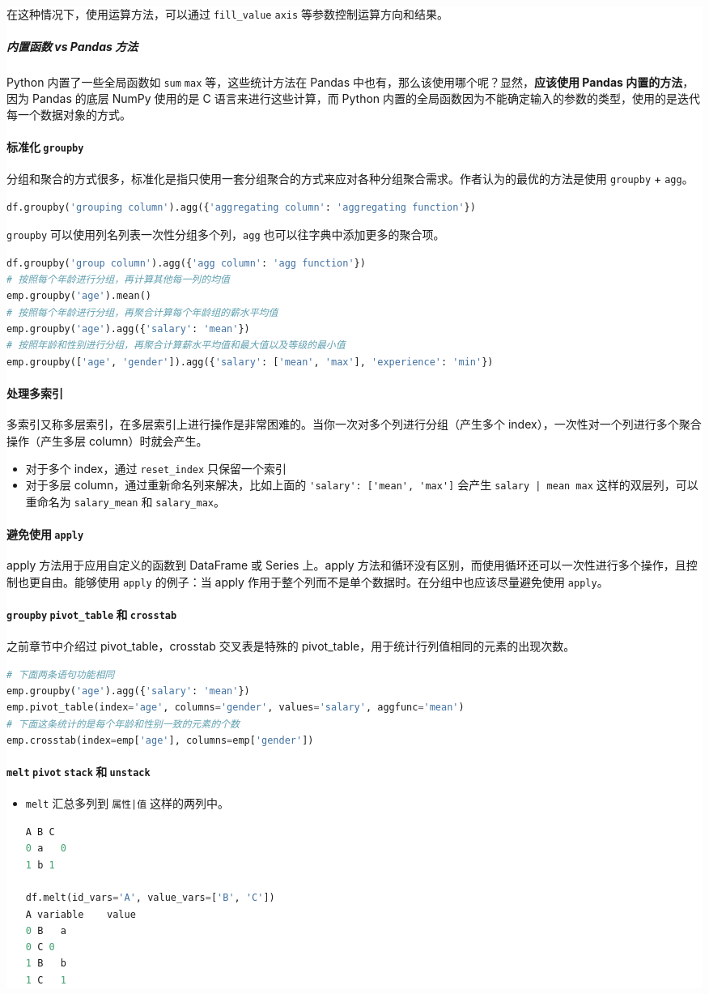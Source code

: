 在这种情况下，使用运算方法，可以通过 `fill_value` `axis` 等参数控制运算方向和结果。

##### 内置函数 vs Pandas 方法

Python 内置了一些全局函数如 `sum` `max` 等，这些统计方法在 Pandas 中也有，那么该使用哪个呢？显然，**应该使用 Pandas 内置的方法**，因为 Pandas 的底层 NumPy 使用的是 C 语言来进行这些计算，而 Python 内置的全局函数因为不能确定输入的参数的类型，使用的是迭代每一个数据对象的方式。

#### 标准化 `groupby`

分组和聚合的方式很多，标准化是指只使用一套分组聚合的方式来应对各种分组聚合需求。作者认为的最优的方法是使用 `groupby` + `agg`。

```python
df.groupby('grouping column').agg({'aggregating column': 'aggregating function'})
```

`groupby` 可以使用列名列表一次性分组多个列，`agg` 也可以往字典中添加更多的聚合项。

```python
df.groupby('group column').agg({'agg column': 'agg function'})
# 按照每个年龄进行分组，再计算其他每一列的均值
emp.groupby('age').mean()
# 按照每个年龄进行分组，再聚合计算每个年龄组的薪水平均值
emp.groupby('age').agg({'salary': 'mean'})
# 按照年龄和性别进行分组，再聚合计算薪水平均值和最大值以及等级的最小值
emp.groupby(['age', 'gender']).agg({'salary': ['mean', 'max'], 'experience': 'min'})
```

#### 处理多索引

多索引又称多层索引，在多层索引上进行操作是非常困难的。当你一次对多个列进行分组（产生多个 index），一次性对一个列进行多个聚合操作（产生多层 column）时就会产生。

- 对于多个 index，通过 `reset_index` 只保留一个索引
- 对于多层 column，通过重新命名列来解决，比如上面的 `'salary': ['mean', 'max']` 会产生 `salary | mean max` 这样的双层列，可以重命名为 `salary_mean` 和 `salary_max`。

#### 避免使用 `apply`

apply 方法用于应用自定义的函数到 DataFrame 或 Series 上。apply 方法和循环没有区别，而使用循环还可以一次性进行多个操作，且控制也更自由。能够使用 `apply` 的例子：当 apply 作用于整个列而不是单个数据时。在分组中也应该尽量避免使用 `apply`。

#### `groupby` `pivot_table` 和 `crosstab`

之前章节中介绍过 pivot_table，crosstab 交叉表是特殊的 pivot_table，用于统计行列值相同的元素的出现次数。

```python
# 下面两条语句功能相同
emp.groupby('age').agg({'salary': 'mean'})
emp.pivot_table(index='age', columns='gender', values='salary', aggfunc='mean')
# 下面这条统计的是每个年龄和性别一致的元素的个数
emp.crosstab(index=emp['age'], columns=emp['gender'])
```

#### `melt` `pivot` `stack` 和 `unstack`

- `melt` 汇总多列到 `属性|值` 这样的两列中。

  ```python
  A	B C
  0	a	0
  1 b 1
  
  df.melt(id_vars='A', value_vars=['B', 'C'])
  A	variable	value
  0	B	a
  0 C 0
  1	B	b
  1	C	1
  ```
